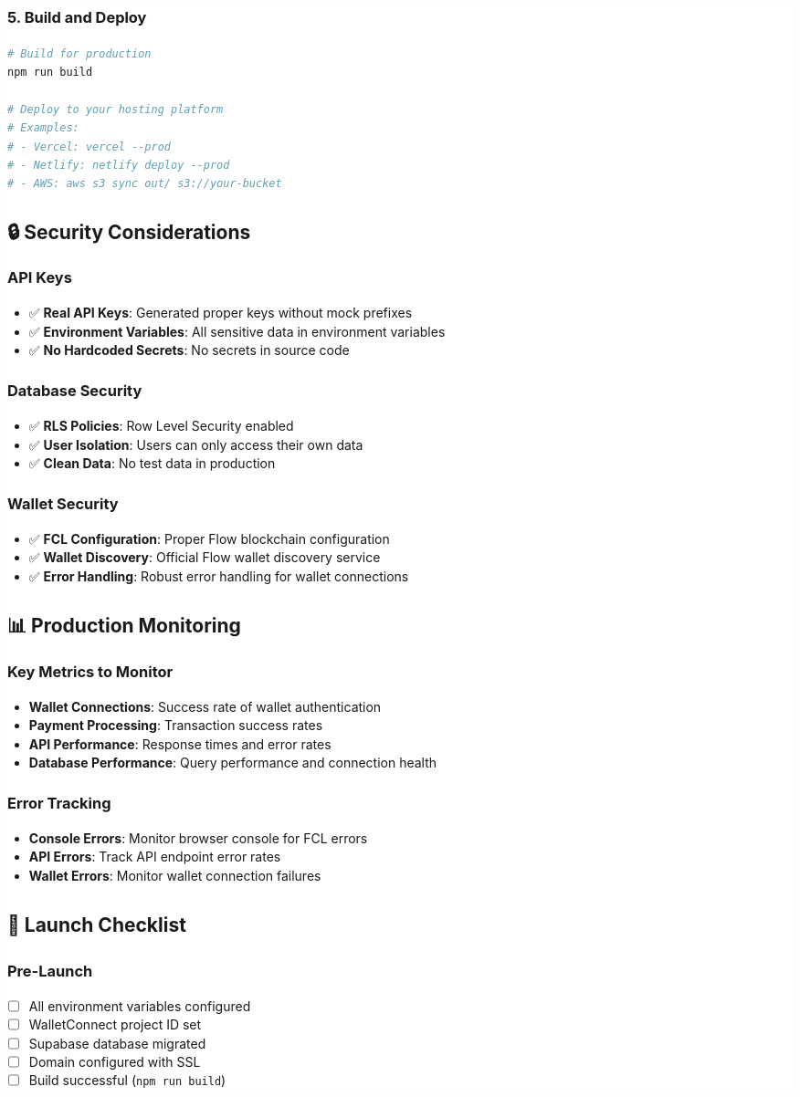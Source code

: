 ### 5. Build and Deploy

```bash
# Build for production
npm run build

# Deploy to your hosting platform
# Examples:
# - Vercel: vercel --prod
# - Netlify: netlify deploy --prod
# - AWS: aws s3 sync out/ s3://your-bucket
```

## 🔒 Security Considerations

### API Keys
- ✅ **Real API Keys**: Generated proper keys without mock prefixes
- ✅ **Environment Variables**: All sensitive data in environment variables
- ✅ **No Hardcoded Secrets**: No secrets in source code

### Database Security
- ✅ **RLS Policies**: Row Level Security enabled
- ✅ **User Isolation**: Users can only access their own data
- ✅ **Clean Data**: No test data in production

### Wallet Security
- ✅ **FCL Configuration**: Proper Flow blockchain configuration
- ✅ **Wallet Discovery**: Official Flow wallet discovery service
- ✅ **Error Handling**: Robust error handling for wallet connections

## 📊 Production Monitoring

### Key Metrics to Monitor
- **Wallet Connections**: Success rate of wallet authentication
- **Payment Processing**: Transaction success rates
- **API Performance**: Response times and error rates
- **Database Performance**: Query performance and connection health

### Error Tracking
- **Console Errors**: Monitor browser console for FCL errors
- **API Errors**: Track API endpoint error rates
- **Wallet Errors**: Monitor wallet connection failures

## 🚀 Launch Checklist

### Pre-Launch
- [ ] All environment variables configured
- [ ] WalletConnect project ID set
- [ ] Supabase database migrated
- [ ] Domain configured with SSL
- [ ] Build successful (`npm run build`)
